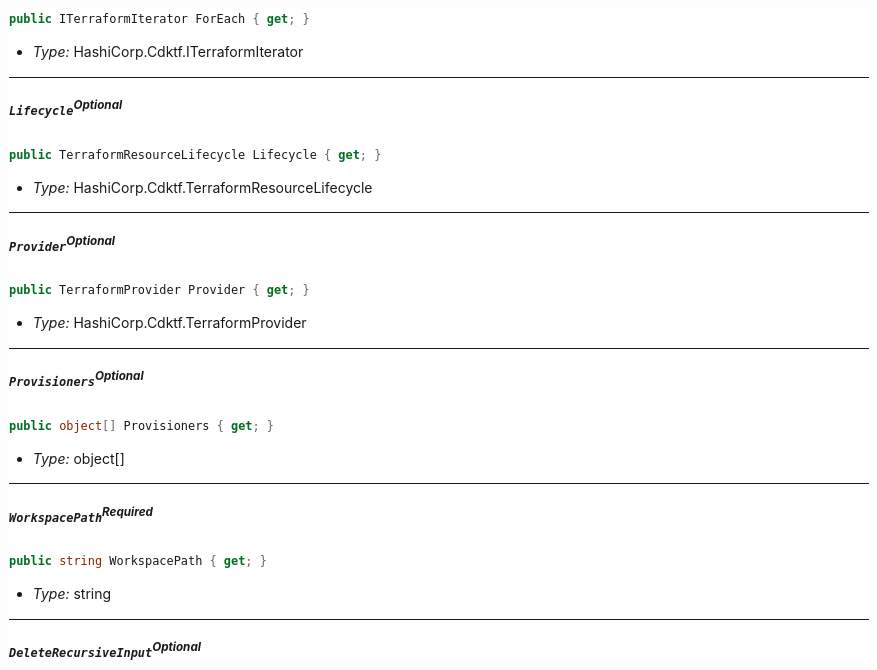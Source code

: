 ```csharp
public ITerraformIterator ForEach { get; }
```

- *Type:* HashiCorp.Cdktf.ITerraformIterator

---

##### `Lifecycle`<sup>Optional</sup> <a name="Lifecycle" id="@cdktf/provider-databricks.directory.Directory.property.lifecycle"></a>

```csharp
public TerraformResourceLifecycle Lifecycle { get; }
```

- *Type:* HashiCorp.Cdktf.TerraformResourceLifecycle

---

##### `Provider`<sup>Optional</sup> <a name="Provider" id="@cdktf/provider-databricks.directory.Directory.property.provider"></a>

```csharp
public TerraformProvider Provider { get; }
```

- *Type:* HashiCorp.Cdktf.TerraformProvider

---

##### `Provisioners`<sup>Optional</sup> <a name="Provisioners" id="@cdktf/provider-databricks.directory.Directory.property.provisioners"></a>

```csharp
public object[] Provisioners { get; }
```

- *Type:* object[]

---

##### `WorkspacePath`<sup>Required</sup> <a name="WorkspacePath" id="@cdktf/provider-databricks.directory.Directory.property.workspacePath"></a>

```csharp
public string WorkspacePath { get; }
```

- *Type:* string

---

##### `DeleteRecursiveInput`<sup>Optional</sup> <a name="DeleteRecursiveInput" id="@cdktf/provider-databricks.directory.Directory.property.deleteRecursiveInput"></a>
